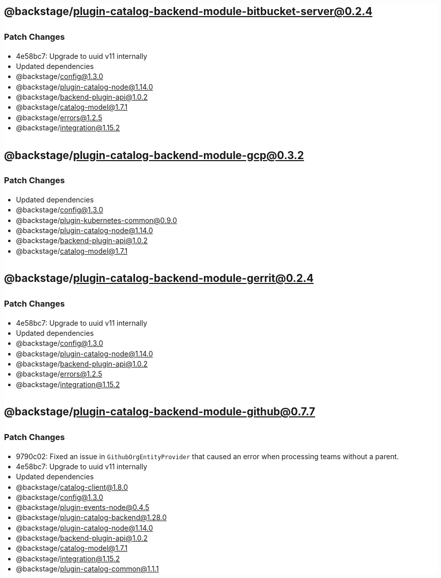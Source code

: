 ## @backstage/plugin-catalog-backend-module-bitbucket-server@0.2.4

### Patch Changes

- 4e58bc7: Upgrade to uuid v11 internally
- Updated dependencies
 - @backstage/config@1.3.0
 - @backstage/plugin-catalog-node@1.14.0
 - @backstage/backend-plugin-api@1.0.2
 - @backstage/catalog-model@1.7.1
 - @backstage/errors@1.2.5
 - @backstage/integration@1.15.2

## @backstage/plugin-catalog-backend-module-gcp@0.3.2

### Patch Changes

- Updated dependencies
 - @backstage/config@1.3.0
 - @backstage/plugin-kubernetes-common@0.9.0
 - @backstage/plugin-catalog-node@1.14.0
 - @backstage/backend-plugin-api@1.0.2
 - @backstage/catalog-model@1.7.1

## @backstage/plugin-catalog-backend-module-gerrit@0.2.4

### Patch Changes

- 4e58bc7: Upgrade to uuid v11 internally
- Updated dependencies
 - @backstage/config@1.3.0
 - @backstage/plugin-catalog-node@1.14.0
 - @backstage/backend-plugin-api@1.0.2
 - @backstage/errors@1.2.5
 - @backstage/integration@1.15.2

## @backstage/plugin-catalog-backend-module-github@0.7.7

### Patch Changes

- 9790c02: Fixed an issue in `GithubOrgEntityProvider` that caused an error when processing teams without a parent.
- 4e58bc7: Upgrade to uuid v11 internally
- Updated dependencies
 - @backstage/catalog-client@1.8.0
 - @backstage/config@1.3.0
 - @backstage/plugin-events-node@0.4.5
 - @backstage/plugin-catalog-backend@1.28.0
 - @backstage/plugin-catalog-node@1.14.0
 - @backstage/backend-plugin-api@1.0.2
 - @backstage/catalog-model@1.7.1
 - @backstage/integration@1.15.2
 - @backstage/plugin-catalog-common@1.1.1
